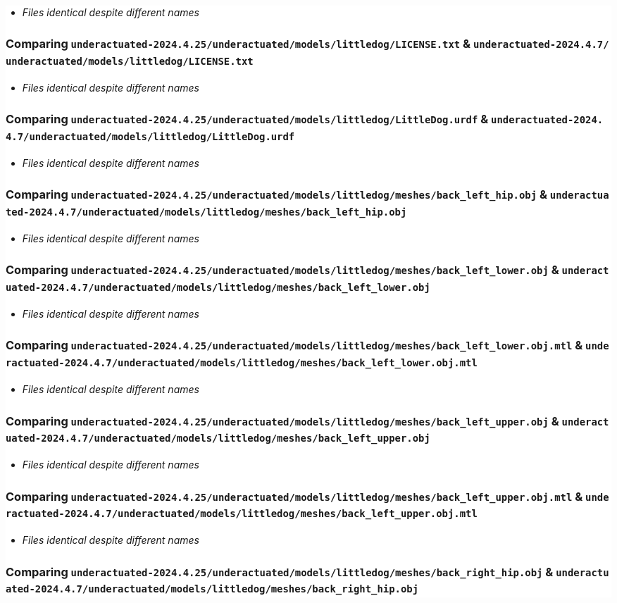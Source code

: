  * *Files identical despite different names*

### Comparing `underactuated-2024.4.25/underactuated/models/littledog/LICENSE.txt` & `underactuated-2024.4.7/underactuated/models/littledog/LICENSE.txt`

 * *Files identical despite different names*

### Comparing `underactuated-2024.4.25/underactuated/models/littledog/LittleDog.urdf` & `underactuated-2024.4.7/underactuated/models/littledog/LittleDog.urdf`

 * *Files identical despite different names*

### Comparing `underactuated-2024.4.25/underactuated/models/littledog/meshes/back_left_hip.obj` & `underactuated-2024.4.7/underactuated/models/littledog/meshes/back_left_hip.obj`

 * *Files identical despite different names*

### Comparing `underactuated-2024.4.25/underactuated/models/littledog/meshes/back_left_lower.obj` & `underactuated-2024.4.7/underactuated/models/littledog/meshes/back_left_lower.obj`

 * *Files identical despite different names*

### Comparing `underactuated-2024.4.25/underactuated/models/littledog/meshes/back_left_lower.obj.mtl` & `underactuated-2024.4.7/underactuated/models/littledog/meshes/back_left_lower.obj.mtl`

 * *Files identical despite different names*

### Comparing `underactuated-2024.4.25/underactuated/models/littledog/meshes/back_left_upper.obj` & `underactuated-2024.4.7/underactuated/models/littledog/meshes/back_left_upper.obj`

 * *Files identical despite different names*

### Comparing `underactuated-2024.4.25/underactuated/models/littledog/meshes/back_left_upper.obj.mtl` & `underactuated-2024.4.7/underactuated/models/littledog/meshes/back_left_upper.obj.mtl`

 * *Files identical despite different names*

### Comparing `underactuated-2024.4.25/underactuated/models/littledog/meshes/back_right_hip.obj` & `underactuated-2024.4.7/underactuated/models/littledog/meshes/back_right_hip.obj`
